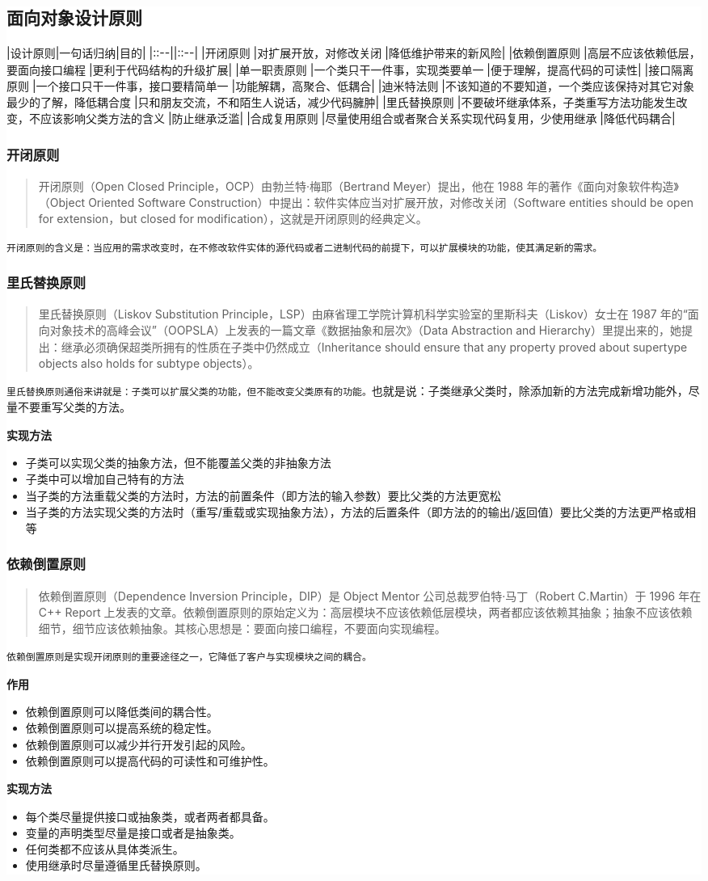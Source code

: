 ## 面向对象设计原则
|设计原则|一句话归纳|目的|
|::--||::--|
|开闭原则	|对扩展开放，对修改关闭	|降低维护带来的新风险|
|依赖倒置原则	|高层不应该依赖低层，要面向接口编程	|更利于代码结构的升级扩展|
|单一职责原则	|一个类只干一件事，实现类要单一	|便于理解，提高代码的可读性|
|接口隔离原则	|一个接口只干一件事，接口要精简单一	|功能解耦，高聚合、低耦合|
|迪米特法则	|不该知道的不要知道，一个类应该保持对其它对象最少的了解，降低耦合度	|只和朋友交流，不和陌生人说话，减少代码臃肿|
|里氏替换原则	|不要破坏继承体系，子类重写方法功能发生改变，不应该影响父类方法的含义	|防止继承泛滥|
|合成复用原则	|尽量使用组合或者聚合关系实现代码复用，少使用继承	|降低代码耦合|

### 开闭原则
> 开闭原则（Open Closed Principle，OCP）由勃兰特·梅耶（Bertrand Meyer）提出，他在 1988 年的著作《面向对象软件构造》（Object Oriented Software Construction）中提出：软件实体应当对扩展开放，对修改关闭（Software entities should be open for extension，but closed for modification），这就是开闭原则的经典定义。

`开闭原则的含义是：当应用的需求改变时，在不修改软件实体的源代码或者二进制代码的前提下，可以扩展模块的功能，使其满足新的需求。`

### 里氏替换原则
> 里氏替换原则（Liskov Substitution Principle，LSP）由麻省理工学院计算机科学实验室的里斯科夫（Liskov）女士在 1987 年的“面向对象技术的高峰会议”（OOPSLA）上发表的一篇文章《数据抽象和层次》（Data Abstraction and Hierarchy）里提出来的，她提出：继承必须确保超类所拥有的性质在子类中仍然成立（Inheritance should ensure that any property proved about supertype objects also holds for subtype objects）。

`里氏替换原则通俗来讲就是：子类可以扩展父类的功能，但不能改变父类原有的功能。`也就是说：子类继承父类时，除添加新的方法完成新增功能外，尽量不要重写父类的方法。

**实现方法**
+ 子类可以实现父类的抽象方法，但不能覆盖父类的非抽象方法
+ 子类中可以增加自己特有的方法
+ 当子类的方法重载父类的方法时，方法的前置条件（即方法的输入参数）要比父类的方法更宽松
+ 当子类的方法实现父类的方法时（重写/重载或实现抽象方法），方法的后置条件（即方法的的输出/返回值）要比父类的方法更严格或相等

### 依赖倒置原则
> 依赖倒置原则（Dependence Inversion Principle，DIP）是 Object Mentor 公司总裁罗伯特·马丁（Robert C.Martin）于 1996 年在 C++ Report 上发表的文章。依赖倒置原则的原始定义为：高层模块不应该依赖低层模块，两者都应该依赖其抽象；抽象不应该依赖细节，细节应该依赖抽象。其核心思想是：要面向接口编程，不要面向实现编程。

`依赖倒置原则是实现开闭原则的重要途径之一，它降低了客户与实现模块之间的耦合。`

**作用**

+ 依赖倒置原则可以降低类间的耦合性。
+ 依赖倒置原则可以提高系统的稳定性。
+ 依赖倒置原则可以减少并行开发引起的风险。
+ 依赖倒置原则可以提高代码的可读性和可维护性。

**实现方法**

+ 每个类尽量提供接口或抽象类，或者两者都具备。
+ 变量的声明类型尽量是接口或者是抽象类。
+ 任何类都不应该从具体类派生。
+ 使用继承时尽量遵循里氏替换原则。
